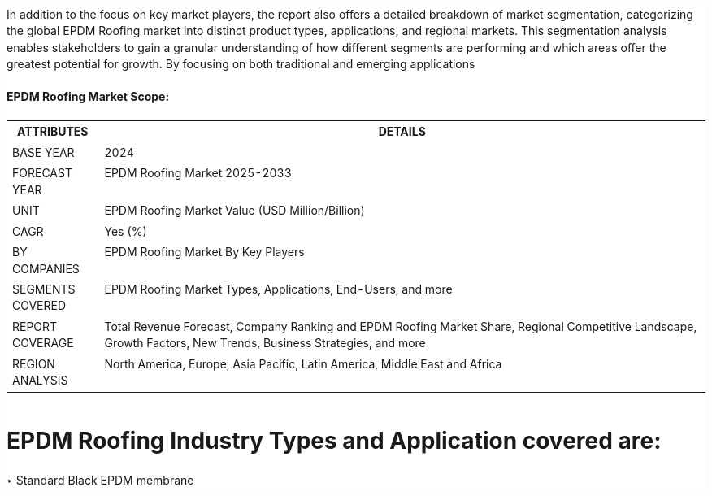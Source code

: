 In addition to the focus on key market players, the report also offers a detailed breakdown of market segmentation, categorizing the global EPDM Roofing market into distinct product types, applications, and regional markets. This segmentation analysis enables stakeholders to gain a granular understanding of how different segments are performing and which areas offer the greatest potential for growth. By focusing on both traditional and emerging applications

<h4>EPDM Roofing Market Scope:</h4>
<table>
<tr>
<th>ATTRIBUTES</th>
<th>DETAILS</th>
</tr>
<tr>
<td>BASE YEAR</td>
<td>2024</td>
</tr>
<tr>
<td>FORECAST YEAR</td>
<td>EPDM Roofing Market 2025-2033</td>
</tr>
<tr>
<td>UNIT</td>
<td>EPDM Roofing Market Value (USD Million/Billion)</td>
<tr>
<td>CAGR</td>
<td>Yes (%)</td>
</tr>
</tr>
<tr>
<td>BY COMPANIES</td>
<td>EPDM Roofing Market By Key Players</td>
</tr>
<tr>
<td>SEGMENTS COVERED</td>
<td>EPDM Roofing Market Types, Applications, End-Users, and more</td>
</tr>
<tr>
<td>REPORT COVERAGE</td>
<td>Total Revenue Forecast, Company Ranking and EPDM Roofing Market Share, Regional Competitive Landscape, Growth Factors, New Trends, Business Strategies, and more</td>
</tr>
<tr>
<td>REGION ANALYSIS</td>
<td>North America, Europe, Asia Pacific, Latin America, Middle East and Africa</td>
</tr>
</table>

# <strong>EPDM Roofing Industry Types and Application covered are:</strong>

‣ Standard Black EPDM membrane
